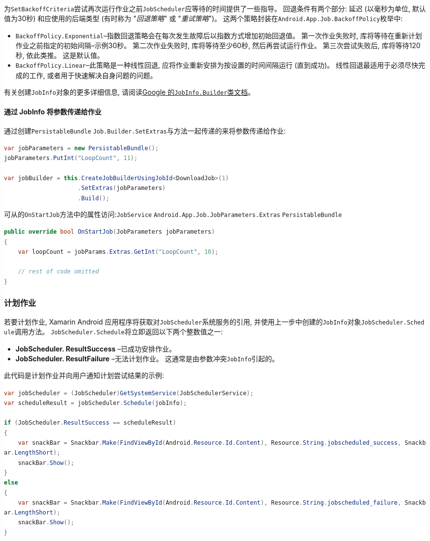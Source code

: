
为`SetBackoffCriteria`尝试再次运行作业之前`JobScheduler`应等待的时间提供了一些指导。 回退条件有两个部分: 延迟 (以毫秒为单位, 默认值为30秒) 和应使用的后端类型 (有时称为 "_回退策略_" 或 "_重试策略_")。 这两个策略封装在`Android.App.Job.BackoffPolicy`枚举中:

- `BackoffPolicy.Exponential`&ndash;指数回退策略会在每次发生故障后以指数方式增加初始回退值。 第一次作业失败时, 库将等待在重新计划作业之前指定的初始间隔–示例30秒。 第二次作业失败时, 库将等待至少60秒, 然后再尝试运行作业。 第三次尝试失败后, 库将等待120秒, 依此类推。 这是默认值。
- `BackoffPolicy.Linear`&ndash;此策略是一种线性回退, 应将作业重新安排为按设置的时间间隔运行 (直到成功)。 线性回退最适用于必须尽快完成的工作, 或者用于快速解决自身问题的问题。 

有关创建`JobInfo`对象的更多详细信息, 请阅读[Google 的`JobInfo.Builder`类文档](https://developer.android.com/reference/android/app/job/JobInfo.Builder.html)。

#### <a name="passing-parameters-to-a-job-via-the-jobinfo"></a>通过 JobInfo 将参数传递给作业

通过创建`PersistableBundle` `Job.Builder.SetExtras`与方法一起传递的来将参数传递给作业:

```csharp
var jobParameters = new PersistableBundle();
jobParameters.PutInt("LoopCount", 11);

var jobBuilder = this.CreateJobBuilderUsingJobId<DownloadJob>(1)
                     .SetExtras(jobParameters)
                     .Build();
```

可从的`OnStartJob`方法中的属性访问:`JobService` `Android.App.Job.JobParameters.Extras` `PersistableBundle`

```csharp
public override bool OnStartJob(JobParameters jobParameters)
{
    var loopCount = jobParams.Extras.GetInt("LoopCount", 10);
    
    // rest of code omitted
} 
```

### <a name="scheduling-a-job"></a>计划作业

若要计划作业, Xamarin Android 应用程序将获取对`JobScheduler`系统服务的引用, 并使用上一步中创建的`JobInfo`对象`JobScheduler.Schedule`调用方法。 `JobScheduler.Schedule`将立即返回以下两个整数值之一:

- **JobScheduler. ResultSuccess** &ndash;已成功安排作业。 
- **JobScheduler. ResultFailure** &ndash;无法计划作业。 这通常是由参数冲突`JobInfo`引起的。

此代码是计划作业并向用户通知计划尝试结果的示例:

```csharp
var jobScheduler = (JobScheduler)GetSystemService(JobSchedulerService);
var scheduleResult = jobScheduler.Schedule(jobInfo);

if (JobScheduler.ResultSuccess == scheduleResult)
{
    var snackBar = Snackbar.Make(FindViewById(Android.Resource.Id.Content), Resource.String.jobscheduled_success, Snackbar.LengthShort);
    snackBar.Show();
}
else
{
    var snackBar = Snackbar.Make(FindViewById(Android.Resource.Id.Content), Resource.String.jobscheduled_failure, Snackbar.LengthShort);
    snackBar.Show();
}
```
 